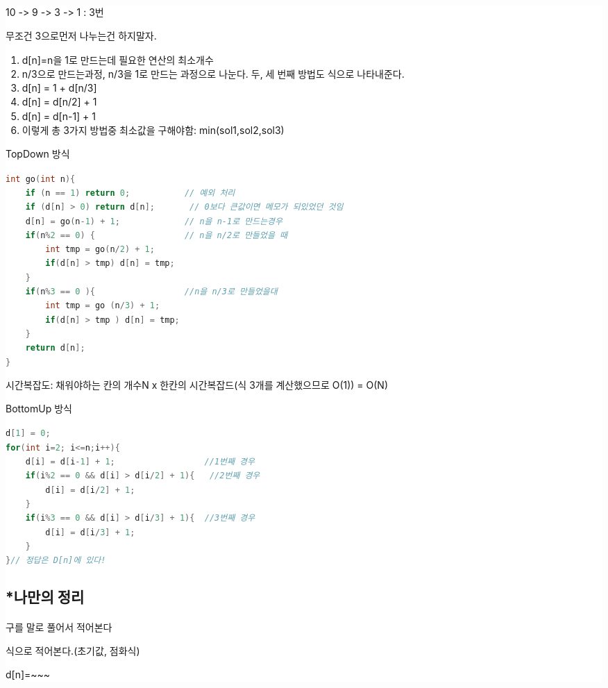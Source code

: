 10 -> 9 -> 3 -> 1	: 3번

무조건 3으로먼저 나누는건 하지말자.

1. d[n]=n을 1로 만드는데 필요한 연산의 최소개수
2. n/3으로 만드는과정, n/3을 1로 만드는 과정으로 나눈다. 두, 세 번째 방법도 식으로 나타내준다.
3. d[n] = 1 + d[n/3]
4. d[n] = d[n/2] + 1
5. d[n] = d[n-1] + 1
6. 이렇게 총 3가지 방법중 최소값을 구해야함: min(sol1,sol2,sol3)

TopDown 방식

```c++
int go(int n){
	if (n == 1) return 0;			// 예외 처리
    if (d[n] > 0) return d[n];		 // 0보다 큰값이면 메모가 되있었던 것임 
    d[n] = go(n-1) + 1;				// n을 n-1로 만드는경우 
    if(n%2 == 0) {					// n을 n/2로 만들었을 때
        int tmp = go(n/2) + 1;
        if(d[n] > tmp) d[n] = tmp;
    }
    if(n%3 == 0 ){					//n을 n/3로 만들었을대
        int tmp = go (n/3) + 1;
        if(d[n] > tmp ) d[n] = tmp;
    }
    return d[n];
}									
```

시간복잡도: 채워야하는 칸의 개수N x 한칸의 시간복잡드(식 3개를 계산했으므로 O(1)) = O(N)



BottomUp 방식

```c++
d[1] = 0; 
for(int i=2; i<=n;i++){
    d[i] = d[i-1] + 1;					//1번째 경우
    if(i%2 == 0 && d[i] > d[i/2] + 1){	 //2번째 경우
        d[i] = d[i/2] + 1;
    } 
    if(i%3 == 0 && d[i] > d[i/3] + 1){	//3번째 경우
        d[i] = d[i/3] + 1;
    }
}// 정답은 D[n]에 있다!
```



##  *나만의 정리

구를 말로 풀어서 적어본다

식으로 적어본다.(초기값, 점화식)

d[n]=~~~
